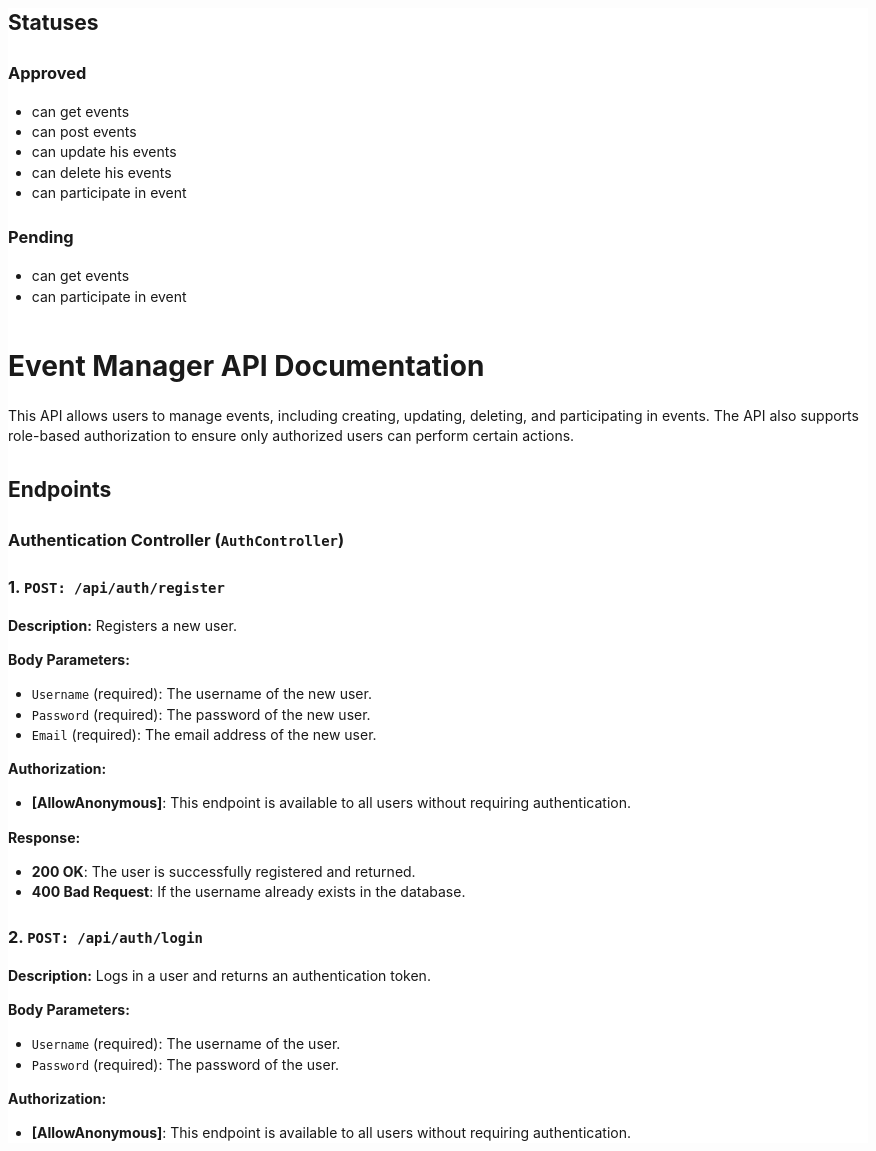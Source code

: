 ## Statuses

### Approved
- can get events
- can post events
- can update his events
- can delete his events
- can participate in event

### Pending
- can get events
- can participate in event


# Event Manager API Documentation

This API allows users to manage events, including creating, updating, deleting, and participating in events. The API also supports role-based authorization to ensure only authorized users can perform certain actions.

## Endpoints

### Authentication Controller (`AuthController`)

### 1. `POST: /api/auth/register`

**Description:**
Registers a new user.

**Body Parameters:**
- `Username` (required): The username of the new user.
- `Password` (required): The password of the new user.
- `Email` (required): The email address of the new user.

**Authorization:**
- **[AllowAnonymous]**: This endpoint is available to all users without requiring authentication.

**Response:**
- **200 OK**: The user is successfully registered and returned.
- **400 Bad Request**: If the username already exists in the database.

### 2. `POST: /api/auth/login`

**Description:**
Logs in a user and returns an authentication token.

**Body Parameters:**
- `Username` (required): The username of the user.
- `Password` (required): The password of the user.

**Authorization:**
- **[AllowAnonymous]**: This endpoint is available to all users without requiring authentication.

